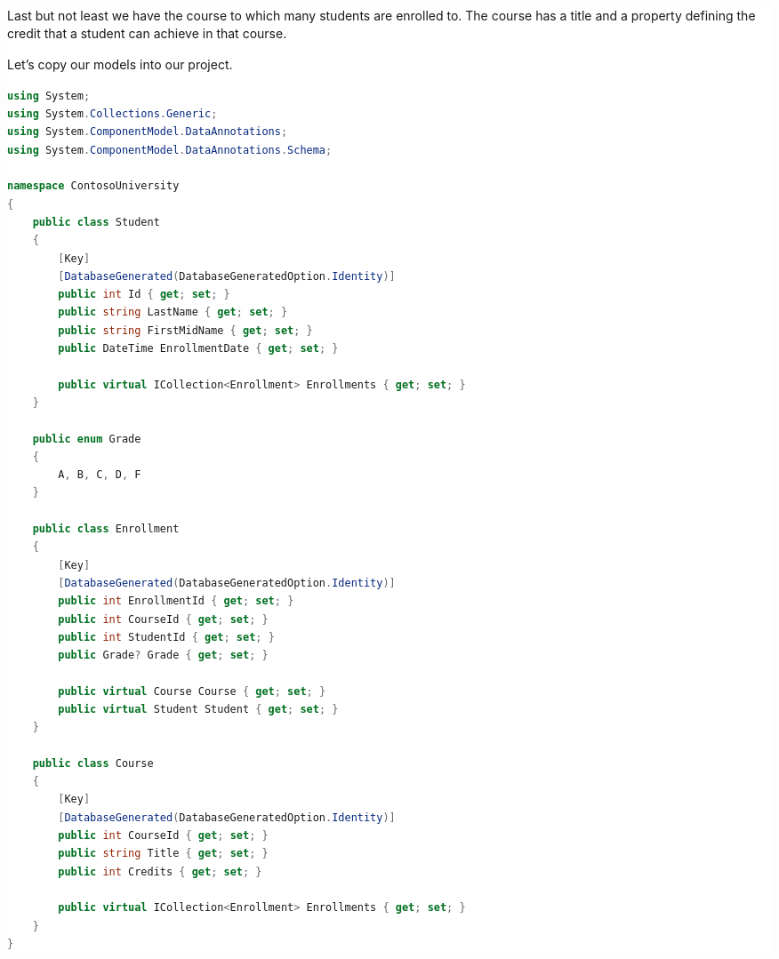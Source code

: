 Last but not least we have the course to which many students are enrolled to. The course has a title and a property defining the credit that a student can achieve in that course.

Let’s copy our models into our project.

```csharp
using System;
using System.Collections.Generic;
using System.ComponentModel.DataAnnotations;
using System.ComponentModel.DataAnnotations.Schema;

namespace ContosoUniversity
{
    public class Student
    {
        [Key]
        [DatabaseGenerated(DatabaseGeneratedOption.Identity)]
        public int Id { get; set; }
        public string LastName { get; set; }
        public string FirstMidName { get; set; }
        public DateTime EnrollmentDate { get; set; }

        public virtual ICollection<Enrollment> Enrollments { get; set; }
    }

    public enum Grade
    {
        A, B, C, D, F
    }

    public class Enrollment
    {
        [Key]
        [DatabaseGenerated(DatabaseGeneratedOption.Identity)]
        public int EnrollmentId { get; set; }
        public int CourseId { get; set; }
        public int StudentId { get; set; }
        public Grade? Grade { get; set; }

        public virtual Course Course { get; set; }
        public virtual Student Student { get; set; }
    }

    public class Course
    {
        [Key]
        [DatabaseGenerated(DatabaseGeneratedOption.Identity)]
        public int CourseId { get; set; }
        public string Title { get; set; }
        public int Credits { get; set; }

        public virtual ICollection<Enrollment> Enrollments { get; set; }
    }
}
```


[hot chocolate]: https://hotchocolate.io
[hot chocolate source code]: https://github.com/ChilliCream/graphql-platform